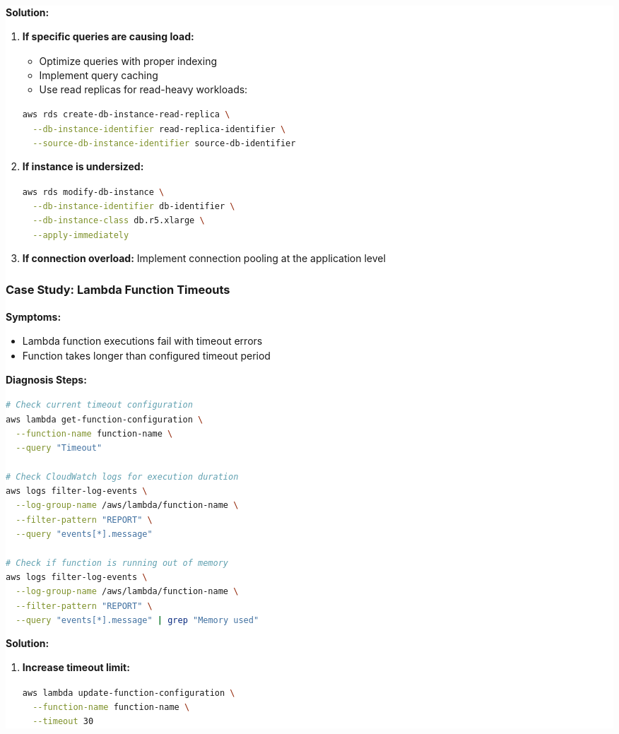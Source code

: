 **Solution:**
1. **If specific queries are causing load:**
   - Optimize queries with proper indexing
   - Implement query caching
   - Use read replicas for read-heavy workloads:
   ```bash
   aws rds create-db-instance-read-replica \
     --db-instance-identifier read-replica-identifier \
     --source-db-instance-identifier source-db-identifier
   ```

2. **If instance is undersized:**
   ```bash
   aws rds modify-db-instance \
     --db-instance-identifier db-identifier \
     --db-instance-class db.r5.xlarge \
     --apply-immediately
   ```

3. **If connection overload:**
   Implement connection pooling at the application level

### Case Study: Lambda Function Timeouts

**Symptoms:**
- Lambda function executions fail with timeout errors
- Function takes longer than configured timeout period

**Diagnosis Steps:**
```bash
# Check current timeout configuration
aws lambda get-function-configuration \
  --function-name function-name \
  --query "Timeout"

# Check CloudWatch logs for execution duration
aws logs filter-log-events \
  --log-group-name /aws/lambda/function-name \
  --filter-pattern "REPORT" \
  --query "events[*].message"

# Check if function is running out of memory
aws logs filter-log-events \
  --log-group-name /aws/lambda/function-name \
  --filter-pattern "REPORT" \
  --query "events[*].message" | grep "Memory used"
```

**Solution:**
1. **Increase timeout limit:**
   ```bash
   aws lambda update-function-configuration \
     --function-name function-name \
     --timeout 30
   ```
